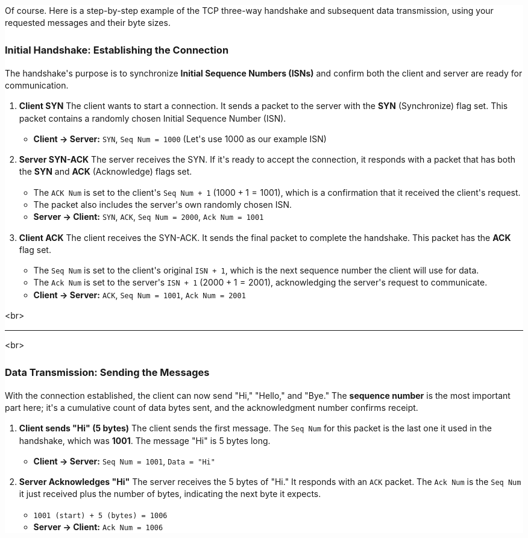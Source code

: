 Of course. Here is a step-by-step example of the TCP three-way handshake and subsequent data transmission, using your requested messages and their byte sizes.

### Initial Handshake: Establishing the Connection

The handshake's purpose is to synchronize **Initial Sequence Numbers (ISNs)** and confirm both the client and server are ready for communication.

1.  **Client SYN**
    The client wants to start a connection. It sends a packet to the server with the **SYN** (Synchronize) flag set. This packet contains a randomly chosen Initial Sequence Number (ISN).

      * **Client -\> Server:** `SYN`, `Seq Num = 1000` (Let's use 1000 as our example ISN)

2.  **Server SYN-ACK**
    The server receives the SYN. If it's ready to accept the connection, it responds with a packet that has both the **SYN** and **ACK** (Acknowledge) flags set.

      * The `ACK Num` is set to the client's `Seq Num + 1` ($1000 + 1 = 1001$), which is a confirmation that it received the client's request.
      * The packet also includes the server's own randomly chosen ISN.
      * **Server -\> Client:** `SYN`, `ACK`, `Seq Num = 2000`, `Ack Num = 1001`

3.  **Client ACK**
    The client receives the SYN-ACK. It sends the final packet to complete the handshake. This packet has the **ACK** flag set.

      * The `Seq Num` is set to the client's original `ISN + 1`, which is the next sequence number the client will use for data.
      * The `Ack Num` is set to the server's `ISN + 1` ($2000 + 1 = 2001$), acknowledging the server's request to communicate.
      * **Client -\> Server:** `ACK`, `Seq Num = 1001`, `Ack Num = 2001`

\<br\>

-----

\<br\>

### Data Transmission: Sending the Messages

With the connection established, the client can now send "Hi," "Hello," and "Bye." The **sequence number** is the most important part here; it's a cumulative count of data bytes sent, and the acknowledgment number confirms receipt.

1.  **Client sends "Hi" (5 bytes)**
    The client sends the first message. The `Seq Num` for this packet is the last one it used in the handshake, which was **1001**. The message "Hi" is 5 bytes long.

      * **Client -\> Server:** `Seq Num = 1001`, `Data = "Hi"`

2.  **Server Acknowledges "Hi"**
    The server receives the 5 bytes of "Hi." It responds with an `ACK` packet. The `Ack Num` is the `Seq Num` it just received plus the number of bytes, indicating the next byte it expects.

      * `1001 (start) + 5 (bytes) = 1006`
      * **Server -\> Client:** `Ack Num = 1006`
